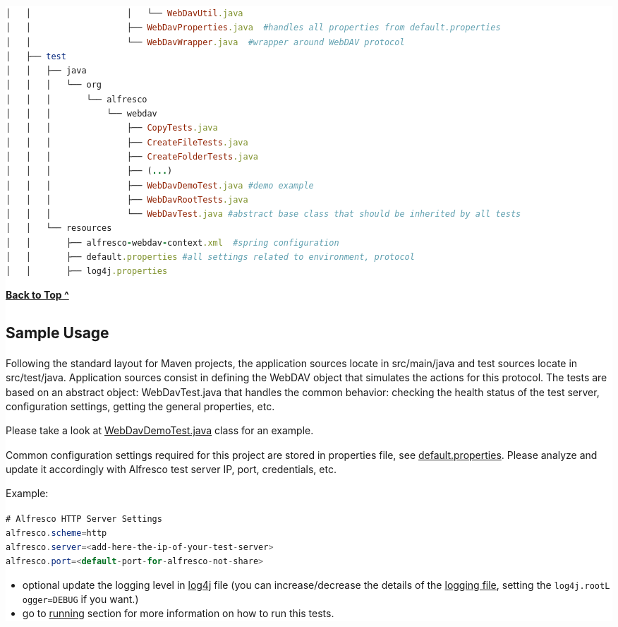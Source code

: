 ```ruby
│   │                   │   └── WebDavUtil.java
│   │                   ├── WebDavProperties.java  #handles all properties from default.properties
│   │                   └── WebDavWrapper.java  #wrapper around WebDAV protocol
│   ├── test
│   │   ├── java
│   │   │   └── org
│   │   │       └── alfresco
│   │   │           └── webdav
│   │   │               ├── CopyTests.java
│   │   │               ├── CreateFileTests.java
│   │   │               ├── CreateFolderTests.java
│   │   │               ├── (...)
│   │   │               ├── WebDavDemoTest.java #demo example
│   │   │               ├── WebDavRootTests.java
│   │   │               └── WebDavTest.java #abstract base class that should be inherited by all tests
│   │   └── resources
│   │       ├── alfresco-webdav-context.xml  #spring configuration
│   │       ├── default.properties #all settings related to environment, protocol
│   │       ├── log4j.properties
```

**[Back to Top ^](#table-of-contents)**

## Sample Usage

Following the standard layout for Maven projects, the application sources locate in src/main/java and test sources locate in src/test/java. 
Application sources consist in defining the WebDAV object that simulates the actions for this protocol. 
The tests are based on an abstract object: WebDavTest.java that handles the common behavior: checking the health status of the test server, configuration settings, getting the general properties, etc.

Please take a look at [WebDavDemoTest.java](src/test/java/org/alfresco/webdav/WebDavDemoTest.java) class for an example.

Common configuration settings required for this project are stored in properties file, see [default.properties](src/test/resources/default.properties).
Please analyze and update it accordingly with Alfresco test server IP, port, credentials, etc.

Example:
```java
# Alfresco HTTP Server Settings
alfresco.scheme=http
alfresco.server=<add-here-the-ip-of-your-test-server>
alfresco.port=<default-port-for-alfresco-not-share>
```

* optional update the logging level in  [log4j](src/test/resources/log4j.properties) file (you can increase/decrease the details of the [logging file](https://logging.apache.org/log4j/1.2/manual.html), setting the ```log4j.rootLogger=DEBUG``` if you want.)
* go to [running](#how-to-run-tests) section for more information on how to run this tests.
